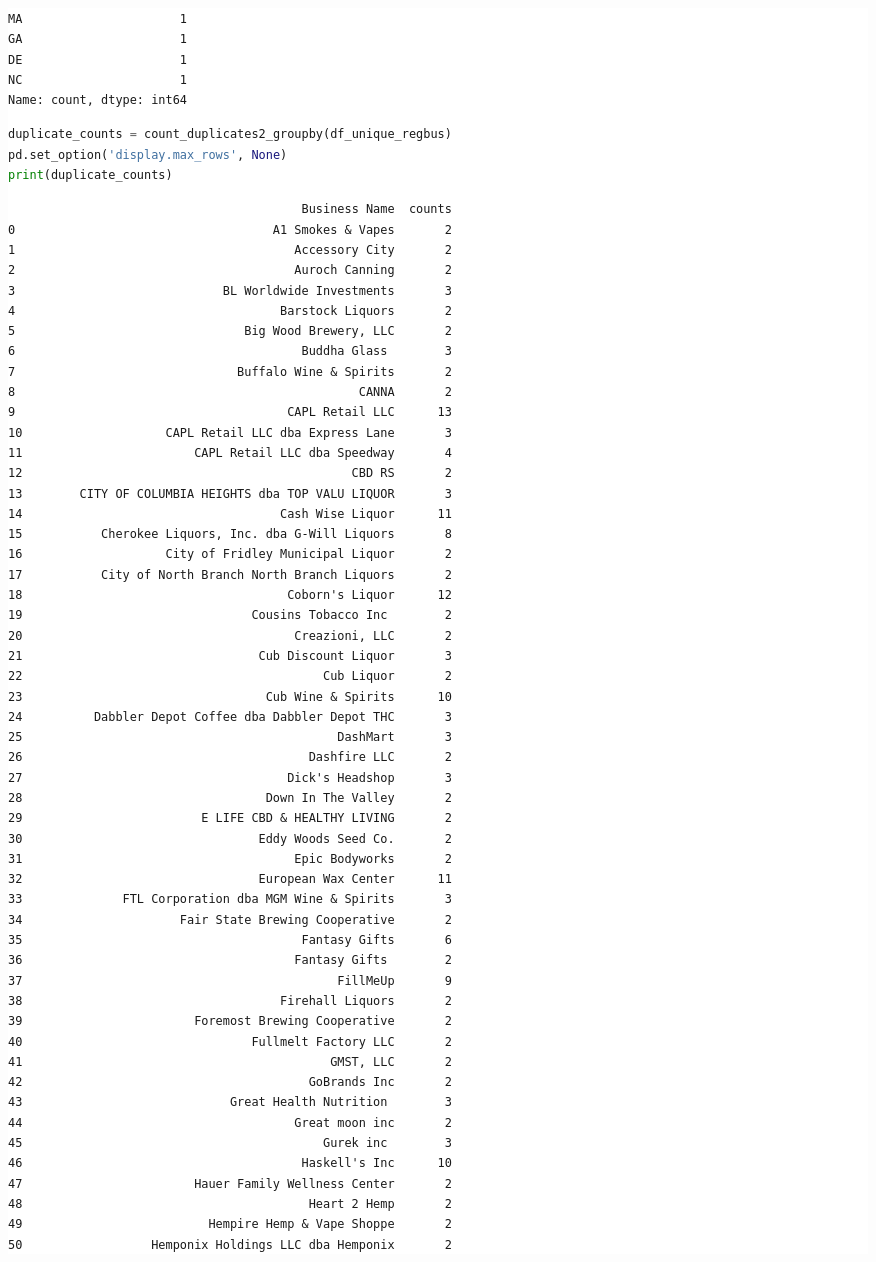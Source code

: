     MA                      1
    GA                      1
    DE                      1
    NC                      1
    Name: count, dtype: int64
    


```python
duplicate_counts = count_duplicates2_groupby(df_unique_regbus)
pd.set_option('display.max_rows', None)
print(duplicate_counts)
```

                                             Business Name  counts
    0                                    A1 Smokes & Vapes       2
    1                                       Accessory City       2
    2                                       Auroch Canning       2
    3                             BL Worldwide Investments       3
    4                                     Barstock Liquors       2
    5                                Big Wood Brewery, LLC       2
    6                                        Buddha Glass        3
    7                               Buffalo Wine & Spirits       2
    8                                                CANNA       2
    9                                      CAPL Retail LLC      13
    10                    CAPL Retail LLC dba Express Lane       3
    11                        CAPL Retail LLC dba Speedway       4
    12                                              CBD RS       2
    13        CITY OF COLUMBIA HEIGHTS dba TOP VALU LIQUOR       3
    14                                    Cash Wise Liquor      11
    15           Cherokee Liquors, Inc. dba G-Will Liquors       8
    16                    City of Fridley Municipal Liquor       2
    17           City of North Branch North Branch Liquors       2
    18                                     Coborn's Liquor      12
    19                                Cousins Tobacco Inc        2
    20                                      Creazioni, LLC       2
    21                                 Cub Discount Liquor       3
    22                                          Cub Liquor       2
    23                                  Cub Wine & Spirits      10
    24          Dabbler Depot Coffee dba Dabbler Depot THC       3
    25                                            DashMart       3
    26                                        Dashfire LLC       2
    27                                     Dick's Headshop       3
    28                                  Down In The Valley       2
    29                         E LIFE CBD & HEALTHY LIVING       2
    30                                 Eddy Woods Seed Co.       2
    31                                      Epic Bodyworks       2
    32                                 European Wax Center      11
    33              FTL Corporation dba MGM Wine & Spirits       3
    34                      Fair State Brewing Cooperative       2
    35                                       Fantasy Gifts       6
    36                                      Fantasy Gifts        2
    37                                            FillMeUp       9
    38                                    Firehall Liquors       2
    39                        Foremost Brewing Cooperative       2
    40                                Fullmelt Factory LLC       2
    41                                           GMST, LLC       2
    42                                        GoBrands Inc       2
    43                             Great Health Nutrition        3
    44                                      Great moon inc       2
    45                                          Gurek inc        3
    46                                       Haskell's Inc      10
    47                        Hauer Family Wellness Center       2
    48                                        Heart 2 Hemp       2
    49                          Hempire Hemp & Vape Shoppe       2
    50                  Hemponix Holdings LLC dba Hemponix       2